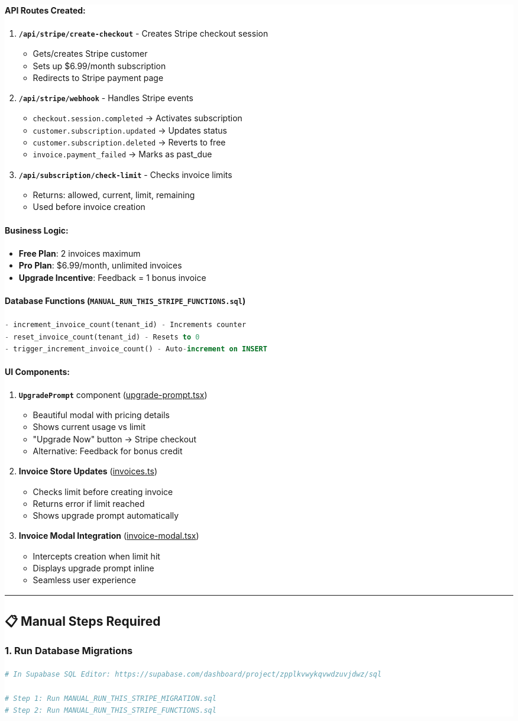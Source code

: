 #### API Routes Created:
1. **`/api/stripe/create-checkout`** - Creates Stripe checkout session
   - Gets/creates Stripe customer
   - Sets up $6.99/month subscription
   - Redirects to Stripe payment page

2. **`/api/stripe/webhook`** - Handles Stripe events
   - `checkout.session.completed` → Activates subscription
   - `customer.subscription.updated` → Updates status
   - `customer.subscription.deleted` → Reverts to free
   - `invoice.payment_failed` → Marks as past_due

3. **`/api/subscription/check-limit`** - Checks invoice limits
   - Returns: allowed, current, limit, remaining
   - Used before invoice creation

#### Business Logic:
- **Free Plan**: 2 invoices maximum
- **Pro Plan**: $6.99/month, unlimited invoices
- **Upgrade Incentive**: Feedback = 1 bonus invoice

#### Database Functions (`MANUAL_RUN_THIS_STRIPE_FUNCTIONS.sql`)
```sql
- increment_invoice_count(tenant_id) - Increments counter
- reset_invoice_count(tenant_id) - Resets to 0
- trigger_increment_invoice_count() - Auto-increment on INSERT
```

#### UI Components:
1. **`UpgradePrompt`** component ([upgrade-prompt.tsx](src/components/upgrade-prompt.tsx))
   - Beautiful modal with pricing details
   - Shows current usage vs limit
   - "Upgrade Now" button → Stripe checkout
   - Alternative: Feedback for bonus credit

2. **Invoice Store Updates** ([invoices.ts](src/stores/invoices.ts))
   - Checks limit before creating invoice
   - Returns error if limit reached
   - Shows upgrade prompt automatically

3. **Invoice Modal Integration** ([invoice-modal.tsx](src/components/modals/invoice-modal.tsx))
   - Intercepts creation when limit hit
   - Displays upgrade prompt inline
   - Seamless user experience

---

## 📋 Manual Steps Required

### 1. Run Database Migrations
```bash
# In Supabase SQL Editor: https://supabase.com/dashboard/project/zpplkvwykqvwdzuvjdwz/sql

# Step 1: Run MANUAL_RUN_THIS_STRIPE_MIGRATION.sql
# Step 2: Run MANUAL_RUN_THIS_STRIPE_FUNCTIONS.sql
```
